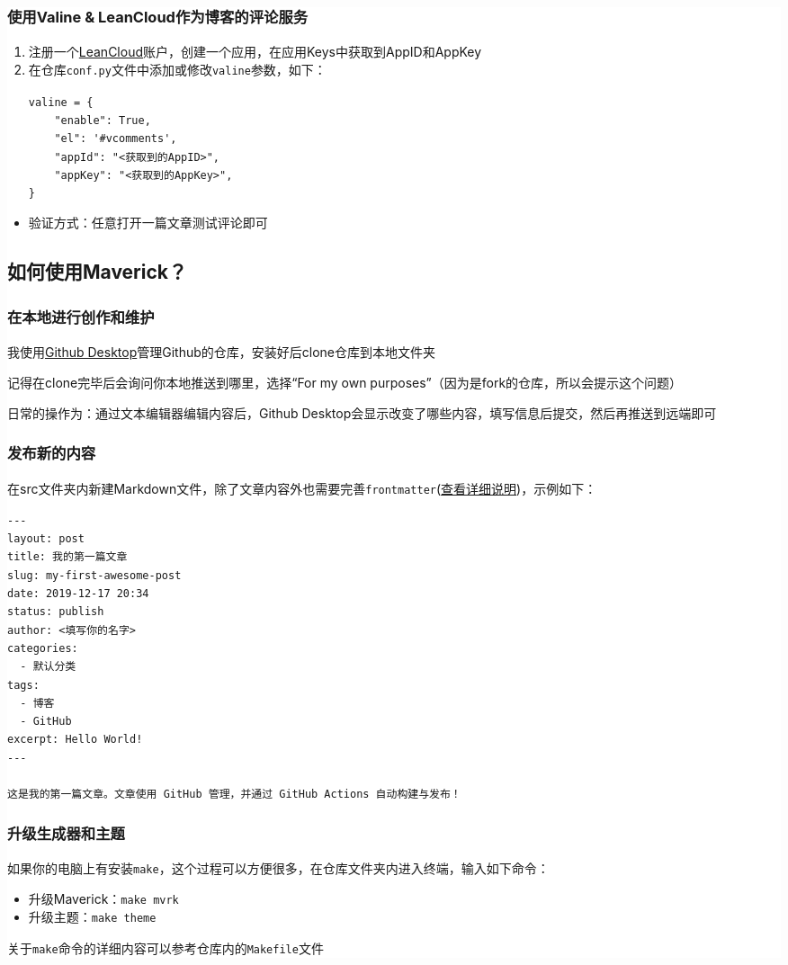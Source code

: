 ### 使用Valine & LeanCloud作为博客的评论服务
1. 注册一个[LeanCloud](https://www.leancloud.cn)账户，创建一个应用，在应用Keys中获取到AppID和AppKey
2. 在仓库`conf.py`文件中添加或修改`valine`参数，如下：
	```
	valine = {
		"enable": True,
		"el": '#vcomments',
		"appId": "<获取到的AppID>",
		"appKey": "<获取到的AppKey>",
	}
	```
- 验证方式：任意打开一篇文章测试评论即可

## 如何使用Maverick？

### 在本地进行创作和维护
我使用[Github Desktop](https://desktop.github.com)管理Github的仓库，安装好后clone仓库到本地文件夹

记得在clone完毕后会询问你本地推送到哪里，选择“For my own purposes”（因为是fork的仓库，所以会提示这个问题）

日常的操作为：通过文本编辑器编辑内容后，Github Desktop会显示改变了哪些内容，填写信息后提交，然后再推送到远端即可

### 发布新的内容
在src文件夹内新建Markdown文件，除了文章内容外也需要完善`frontmatter`([查看详细说明](https://github.com/AlanDecode/Maverick/blob/master/README-zh_CN.md#file-arrangement-and-frontmatter))，示例如下：
```
---
layout: post
title: 我的第一篇文章
slug: my-first-awesome-post
date: 2019-12-17 20:34
status: publish
author: <填写你的名字>
categories: 
  - 默认分类
tags: 
  - 博客
  - GitHub
excerpt: Hello World!
---

这是我的第一篇文章。文章使用 GitHub 管理，并通过 GitHub Actions 自动构建与发布！
```
	
### 升级生成器和主题
如果你的电脑上有安装`make`，这个过程可以方便很多，在仓库文件夹内进入终端，输入如下命令：
- 升级Maverick：`make mvrk`
- 升级主题：`make theme`

关于`make`命令的详细内容可以参考仓库内的`Makefile`文件
